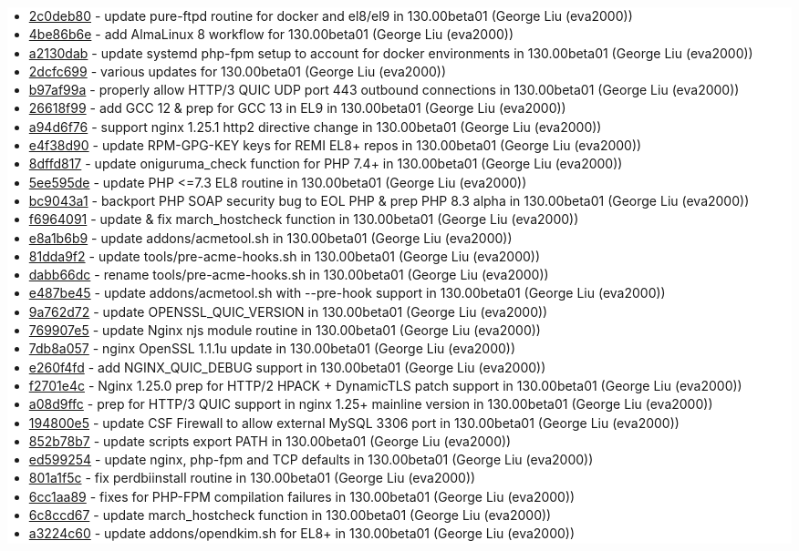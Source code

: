 * [2c0deb80](https://github.com/centminmod/centminmod/commit/2c0deb806ea8a1cdb35d453affde5f4f4346915c) - update pure-ftpd routine for docker and el8/el9 in 130.00beta01 (George Liu (eva2000))
* [4be86b6e](https://github.com/centminmod/centminmod/commit/4be86b6e3d0a5332c95d96c56b42fb8359663bb4) - add AlmaLinux 8 workflow for 130.00beta01 (George Liu (eva2000))
* [a2130dab](https://github.com/centminmod/centminmod/commit/a2130dabb0bcc3e865e0b5c4480404fbf9a0f0bd) - update systemd php-fpm setup to account for docker environments in 130.00beta01 (George Liu (eva2000))
* [2dcfc699](https://github.com/centminmod/centminmod/commit/2dcfc699e8c8ff1a8639627d6db0b192ee425b89) - various updates for 130.00beta01 (George Liu (eva2000))
* [b97af99a](https://github.com/centminmod/centminmod/commit/b97af99a2409b7141d6421e6499a79477ab06a70) - properly allow HTTP/3 QUIC UDP port 443 outbound connections in 130.00beta01 (George Liu (eva2000))
* [26618f99](https://github.com/centminmod/centminmod/commit/26618f99966633ff34407de403bc6e796880412e) - add GCC 12 & prep for GCC 13 in EL9 in 130.00beta01 (George Liu (eva2000))
* [a94d6f76](https://github.com/centminmod/centminmod/commit/a94d6f76f0b6391340025083dcfcb9c2d2d98b92) - support nginx 1.25.1 http2 directive change in 130.00beta01 (George Liu (eva2000))
* [e4f38d90](https://github.com/centminmod/centminmod/commit/e4f38d90e512213d54e15b92aebd302091cee3ed) - update RPM-GPG-KEY keys for REMI EL8+ repos in 130.00beta01 (George Liu (eva2000))
* [8dffd817](https://github.com/centminmod/centminmod/commit/8dffd8173232c63551650dd9724234861513928e) - update oniguruma_check function for PHP 7.4+ in 130.00beta01 (George Liu (eva2000))
* [5ee595de](https://github.com/centminmod/centminmod/commit/5ee595de90d1426e92b2931422e8a5b90d969e61) - update PHP <=7.3 EL8 routine in 130.00beta01 (George Liu (eva2000))
* [bc9043a1](https://github.com/centminmod/centminmod/commit/bc9043a1b309243792eb66e7c3bb4f1d3da60697) - backport PHP SOAP security bug to EOL PHP & prep PHP 8.3 alpha in 130.00beta01 (George Liu (eva2000))
* [f6964091](https://github.com/centminmod/centminmod/commit/f6964091c53b0006a72d1608a718572cb12fa08a) - update & fix march_hostcheck function in 130.00beta01 (George Liu (eva2000))
* [e8a1b6b9](https://github.com/centminmod/centminmod/commit/e8a1b6b994246f327efb124f57f8d832b2f06e2a) - update addons/acmetool.sh in 130.00beta01 (George Liu (eva2000))
* [81dda9f2](https://github.com/centminmod/centminmod/commit/81dda9f228967d06a77c0752e78c685f7a04dc08) - update tools/pre-acme-hooks.sh in 130.00beta01 (George Liu (eva2000))
* [dabb66dc](https://github.com/centminmod/centminmod/commit/dabb66dc9b5cb864aa1f003e5ecf2a79c3930fbb) - rename tools/pre-acme-hooks.sh in 130.00beta01 (George Liu (eva2000))
* [e487be45](https://github.com/centminmod/centminmod/commit/e487be4505569e63d63bdf6594d9daa2c7b25643) - update addons/acmetool.sh with --pre-hook support in 130.00beta01 (George Liu (eva2000))
* [9a762d72](https://github.com/centminmod/centminmod/commit/9a762d7248b2516d2af86cb03a95817adecd0c01) - update OPENSSL_QUIC_VERSION in 130.00beta01 (George Liu (eva2000))
* [769907e5](https://github.com/centminmod/centminmod/commit/769907e5ddb116e308f00e7720eea36991099475) - update Nginx njs module routine in 130.00beta01 (George Liu (eva2000))
* [7db8a057](https://github.com/centminmod/centminmod/commit/7db8a057c6615d0d20126bd6fbe5e5e09a73cb77) - nginx OpenSSL 1.1.1u update in 130.00beta01 (George Liu (eva2000))
* [e260f4fd](https://github.com/centminmod/centminmod/commit/e260f4fdd16982b0279b6c1438063f61c4cbbc9d) - add NGINX_QUIC_DEBUG support in 130.00beta01 (George Liu (eva2000))
* [f2701e4c](https://github.com/centminmod/centminmod/commit/f2701e4c038cf0f629bf94b8519db524e11585e7) - Nginx 1.25.0 prep for HTTP/2 HPACK + DynamicTLS patch support in 130.00beta01 (George Liu (eva2000))
* [a08d9ffc](https://github.com/centminmod/centminmod/commit/a08d9ffc6ecdfa6609d6d2dc43abd26ba441cddb) - prep for HTTP/3 QUIC support in nginx 1.25+ mainline version in 130.00beta01 (George Liu (eva2000))
* [194800e5](https://github.com/centminmod/centminmod/commit/194800e5ceffc3313dbe372abca464261a57a0e9) - update CSF Firewall to allow external MySQL 3306 port in 130.00beta01 (George Liu (eva2000))
* [852b78b7](https://github.com/centminmod/centminmod/commit/852b78b7a1ca3c656c7e12e26eb1a4d41690fd98) - update scripts export PATH in 130.00beta01 (George Liu (eva2000))
* [ed599254](https://github.com/centminmod/centminmod/commit/ed599254a5420a122dae485496b7119c0649bba4) - update nginx, php-fpm and TCP defaults in 130.00beta01 (George Liu (eva2000))
* [801a1f5c](https://github.com/centminmod/centminmod/commit/801a1f5c1a14a34d0ebd6ba073d15f35aac6a5fe) - fix perdbiinstall routine in 130.00beta01 (George Liu (eva2000))
* [6cc1aa89](https://github.com/centminmod/centminmod/commit/6cc1aa894e877315dd81864a7f0b84d2fb76401a) - fixes for PHP-FPM compilation failures in 130.00beta01 (George Liu (eva2000))
* [6c8ccd67](https://github.com/centminmod/centminmod/commit/6c8ccd67c8dcc9d47bae9d308bfb08570859272d) - update march_hostcheck function in 130.00beta01 (George Liu (eva2000))
* [a3224c60](https://github.com/centminmod/centminmod/commit/a3224c608085835532e13e1fd07ef546f36927db) - update addons/opendkim.sh for EL8+ in 130.00beta01 (George Liu (eva2000))